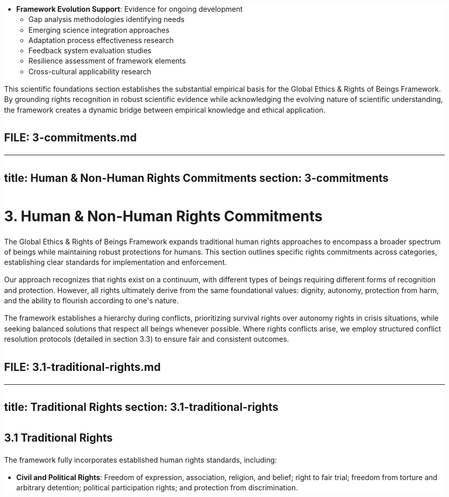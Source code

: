 - **Framework Evolution Support**: Evidence for ongoing development
  - Gap analysis methodologies identifying needs
  - Emerging science integration approaches
  - Adaptation process effectiveness research
  - Feedback system evaluation studies
  - Resilience assessment of framework elements
  - Cross-cultural applicability research

This scientific foundations section establishes the substantial empirical basis for the Global Ethics & Rights of Beings Framework. By grounding rights recognition in robust scientific evidence while acknowledging the evolving nature of scientific understanding, the framework creates a dynamic bridge between empirical knowledge and ethical application.




## FILE: 3-commitments.md
---
title: Human & Non-Human Rights Commitments
section: 3-commitments
---

# 3. Human & Non-Human Rights Commitments

The Global Ethics & Rights of Beings Framework expands traditional human rights approaches to encompass a broader spectrum of beings while maintaining robust protections for humans. This section outlines specific rights commitments across categories, establishing clear standards for implementation and enforcement.

Our approach recognizes that rights exist on a continuum, with different types of beings requiring different forms of recognition and protection. However, all rights ultimately derive from the same foundational values: dignity, autonomy, protection from harm, and the ability to flourish according to one's nature.

The framework establishes a hierarchy during conflicts, prioritizing survival rights over autonomy rights in crisis situations, while seeking balanced solutions that respect all beings whenever possible. Where rights conflicts arise, we employ structured conflict resolution protocols (detailed in section 3.3) to ensure fair and consistent outcomes.




## FILE: 3.1-traditional-rights.md
---
title: Traditional Rights
section: 3.1-traditional-rights
---

## 3.1 Traditional Rights

The framework fully incorporates established human rights standards, including:

- **Civil and Political Rights**: Freedom of expression, association, religion, and belief; right to fair trial; freedom from torture and arbitrary detention; political participation rights; and protection from discrimination.
